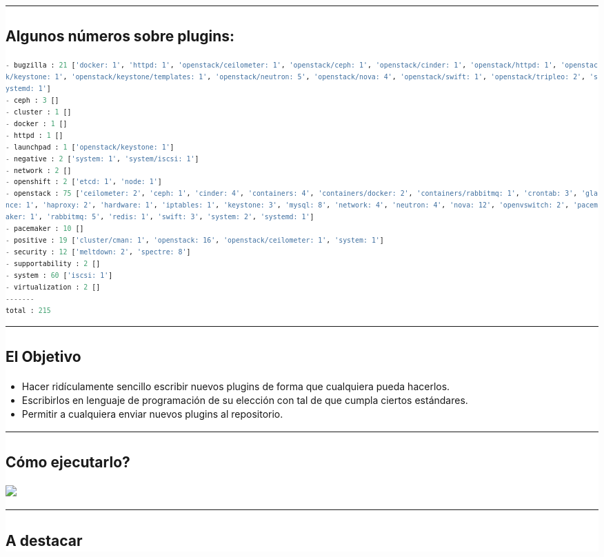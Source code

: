 </small>

----

## Algunos números sobre plugins:

<small>

~~~py
- bugzilla : 21 ['docker: 1', 'httpd: 1', 'openstack/ceilometer: 1', 'openstack/ceph: 1', 'openstack/cinder: 1', 'openstack/httpd: 1', 'openstack/keystone: 1', 'openstack/keystone/templates: 1', 'openstack/neutron: 5', 'openstack/nova: 4', 'openstack/swift: 1', 'openstack/tripleo: 2', 'systemd: 1']
- ceph : 3 []
- cluster : 1 []
- docker : 1 []
- httpd : 1 []
- launchpad : 1 ['openstack/keystone: 1']
- negative : 2 ['system: 1', 'system/iscsi: 1']
- network : 2 []
- openshift : 2 ['etcd: 1', 'node: 1']
- openstack : 75 ['ceilometer: 2', 'ceph: 1', 'cinder: 4', 'containers: 4', 'containers/docker: 2', 'containers/rabbitmq: 1', 'crontab: 3', 'glance: 1', 'haproxy: 2', 'hardware: 1', 'iptables: 1', 'keystone: 3', 'mysql: 8', 'network: 4', 'neutron: 4', 'nova: 12', 'openvswitch: 2', 'pacemaker: 1', 'rabbitmq: 5', 'redis: 1', 'swift: 3', 'system: 2', 'systemd: 1']
- pacemaker : 10 []
- positive : 19 ['cluster/cman: 1', 'openstack: 16', 'openstack/ceilometer: 1', 'system: 1']
- security : 12 ['meltdown: 2', 'spectre: 8']
- supportability : 2 []
- system : 60 ['iscsi: 1']
- virtualization : 2 []
-------
total : 215
~~~

</small>

---

## El Objetivo

- Hacer ridículamente sencillo escribir nuevos plugins de forma que cualquiera pueda hacerlos.
- Escribirlos en lenguaje de programación de su elección con tal de que cumpla ciertos estándares.
- Permitir a cualquiera enviar nuevos plugins al repositorio.

---

## Cómo ejecutarlo?
<img src="images/citellusrun.png" width="80%" border=0>

---

## A destacar
